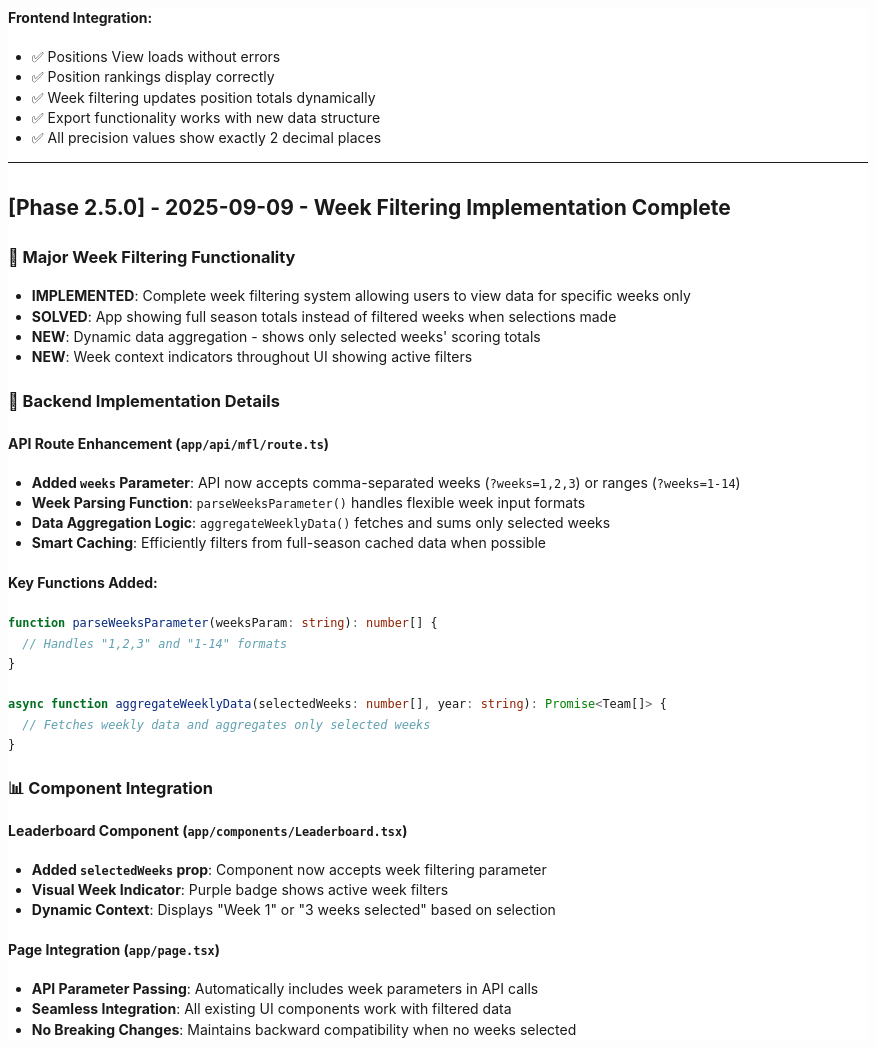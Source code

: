 #### Frontend Integration:
- ✅ Positions View loads without errors
- ✅ Position rankings display correctly  
- ✅ Week filtering updates position totals dynamically
- ✅ Export functionality works with new data structure
- ✅ All precision values show exactly 2 decimal places

---

## [Phase 2.5.0] - 2025-09-09 - Week Filtering Implementation Complete

### 🎯 Major Week Filtering Functionality
- **IMPLEMENTED**: Complete week filtering system allowing users to view data for specific weeks only
- **SOLVED**: App showing full season totals instead of filtered weeks when selections made
- **NEW**: Dynamic data aggregation - shows only selected weeks' scoring totals
- **NEW**: Week context indicators throughout UI showing active filters

### 🔧 Backend Implementation Details

#### API Route Enhancement (`app/api/mfl/route.ts`)
- **Added `weeks` Parameter**: API now accepts comma-separated weeks (`?weeks=1,2,3`) or ranges (`?weeks=1-14`)
- **Week Parsing Function**: `parseWeeksParameter()` handles flexible week input formats
- **Data Aggregation Logic**: `aggregateWeeklyData()` fetches and sums only selected weeks
- **Smart Caching**: Efficiently filters from full-season cached data when possible

#### Key Functions Added:
```typescript
function parseWeeksParameter(weeksParam: string): number[] {
  // Handles "1,2,3" and "1-14" formats
}

async function aggregateWeeklyData(selectedWeeks: number[], year: string): Promise<Team[]> {
  // Fetches weekly data and aggregates only selected weeks
}
```

### 📊 Component Integration

#### Leaderboard Component (`app/components/Leaderboard.tsx`)
- **Added `selectedWeeks` prop**: Component now accepts week filtering parameter
- **Visual Week Indicator**: Purple badge shows active week filters
- **Dynamic Context**: Displays "Week 1" or "3 weeks selected" based on selection

#### Page Integration (`app/page.tsx`)  
- **API Parameter Passing**: Automatically includes week parameters in API calls
- **Seamless Integration**: All existing UI components work with filtered data
- **No Breaking Changes**: Maintains backward compatibility when no weeks selected
